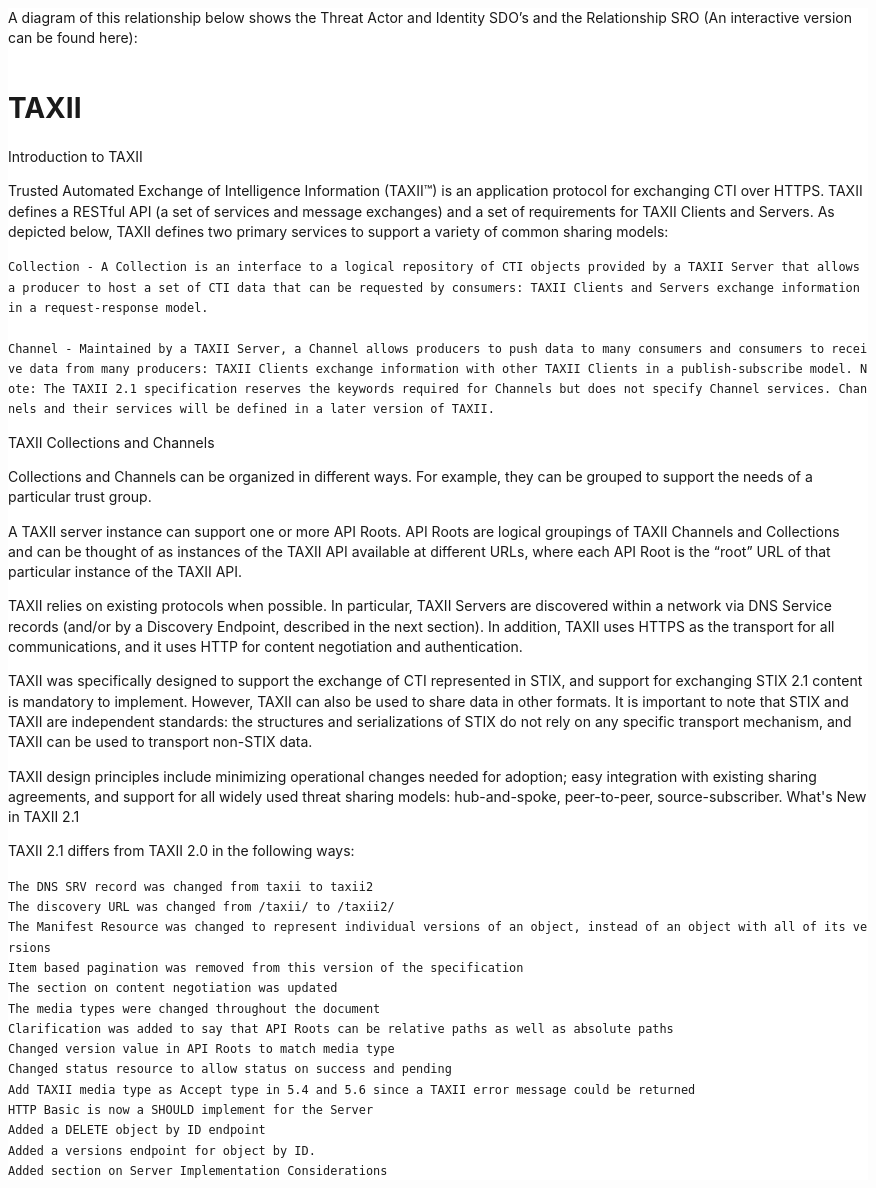 A diagram of this relationship below shows the Threat Actor and Identity SDO’s and the Relationship SRO (An interactive version can be found here):






# TAXII


Introduction to TAXII

Trusted Automated Exchange of Intelligence Information (TAXII™) is an application protocol for exchanging CTI over HTTPS. ​TAXII defines a RESTful API (a set of services and message exchanges) and a set of requirements for TAXII Clients and Servers. As depicted below, TAXII defines two primary services to support a variety of common sharing models:

    Collection - A Collection is an interface to a logical repository of CTI objects provided by a TAXII Server that allows a producer to host a set of CTI data that can be requested by consumers: TAXII Clients and Servers exchange information in a request-response model.

    Channel - Maintained by a TAXII Server, a Channel allows producers to push data to many consumers and consumers to receive data from many producers: TAXII Clients exchange information with other TAXII Clients in a publish-subscribe model. Note: The TAXII 2.1 specification reserves the keywords required for Channels but does not specify Channel services. Channels and their services will be defined in a later version of TAXII.

TAXII Collections and Channels

Collections and Channels can be organized in different ways. For example, they can be grouped to support the needs of a particular trust group.

A TAXII server instance can support one or more API Roots. API Roots are logical groupings of TAXII Channels and Collections and can be thought of as instances of the TAXII API available at different URLs, where each API Root is the “root” URL of that particular instance of the TAXII API.

TAXII relies on existing protocols when possible. In particular, TAXII Servers are discovered within a network via DNS Service records (and/or by a Discovery Endpoint, described in the next section). In addition, TAXII uses HTTPS as the transport for all communications, and it uses HTTP for content negotiation and authentication.

TAXII was specifically designed to support the exchange of CTI represented in STIX, and support for exchanging STIX 2.1 content is mandatory to implement. However, TAXII can also be used to share data in other formats. It is important to note that STIX and TAXII are independent standards: the structures and serializations of STIX do not rely on any specific transport mechanism, and TAXII can be used to transport non-STIX data.

TAXII design principles include minimizing operational changes needed for adoption; easy integration with existing sharing agreements, and support for all widely used threat sharing models: hub-and-spoke, peer-to-peer, source-subscriber.
What's New in TAXII 2.1

TAXII 2.1 differs from TAXII 2.0 in the following ways:

    The DNS SRV record was changed from taxii to taxii2
    The discovery URL was changed from /taxii/ to /taxii2/
    The Manifest Resource was changed to represent individual versions of an object, instead of an object with all of its versions
    Item based pagination was removed from this version of the specification
    The section on content negotiation was updated
    The media types were changed throughout the document
    Clarification was added to say that API Roots can be relative paths as well as absolute paths
    Changed version value in API Roots to match media type
    Changed status resource to allow status on success and pending
    Add TAXII media type as Accept type in 5.4 and 5.6 since a TAXII error message could be returned
    HTTP Basic is now a SHOULD implement for the Server
    Added a DELETE object by ID endpoint
    Added a versions endpoint for object by ID.
    Added section on Server Implementation Considerations